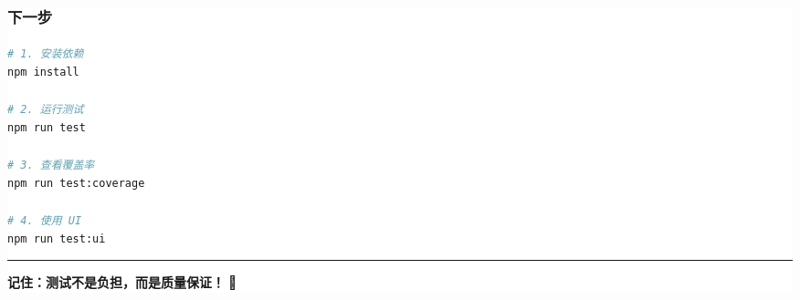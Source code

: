 ### 下一步

```bash
# 1. 安装依赖
npm install

# 2. 运行测试
npm run test

# 3. 查看覆盖率
npm run test:coverage

# 4. 使用 UI
npm run test:ui
```

---

**记住：测试不是负担，而是质量保证！** 🚀

